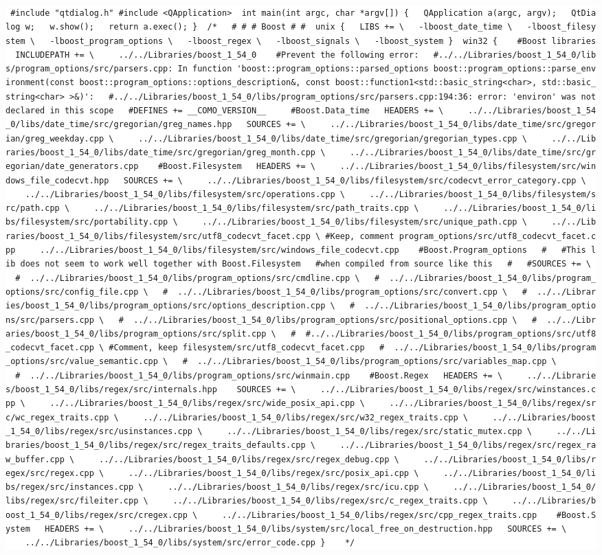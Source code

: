   ` #include "qtdialog.h" #include <QApplication>  int main(int argc, char *argv[]) {   QApplication a(argc, argv);   QtDialog w;   w.show();   return a.exec(); }  /*   # # # Boost # #  unix {   LIBS += \   -lboost_date_time \   -lboost_filesystem \   -lboost_program_options \   -lboost_regex \   -lboost_signals \   -lboost_system }  win32 {    #Boost libraries   INCLUDEPATH += \     ../../Libraries/boost_1_54_0    #Prevent the following error:   #../../Libraries/boost_1_54_0/libs/program_options/src/parsers.cpp: In function 'boost::program_options::parsed_options boost::program_options::parse_environment(const boost::program_options::options_description&, const boost::function1<std::basic_string<char>, std::basic_string<char> >&)':   #../../Libraries/boost_1_54_0/libs/program_options/src/parsers.cpp:194:36: error: 'environ' was not declared in this scope   #DEFINES += __COMO_VERSION__     #Boost.Data_time   HEADERS += \     ../../Libraries/boost_1_54_0/libs/date_time/src/gregorian/greg_names.hpp   SOURCES += \     ../../Libraries/boost_1_54_0/libs/date_time/src/gregorian/greg_weekday.cpp \     ../../Libraries/boost_1_54_0/libs/date_time/src/gregorian/gregorian_types.cpp \     ../../Libraries/boost_1_54_0/libs/date_time/src/gregorian/greg_month.cpp \     ../../Libraries/boost_1_54_0/libs/date_time/src/gregorian/date_generators.cpp    #Boost.Filesystem   HEADERS += \     ../../Libraries/boost_1_54_0/libs/filesystem/src/windows_file_codecvt.hpp   SOURCES += \     ../../Libraries/boost_1_54_0/libs/filesystem/src/codecvt_error_category.cpp \     ../../Libraries/boost_1_54_0/libs/filesystem/src/operations.cpp \     ../../Libraries/boost_1_54_0/libs/filesystem/src/path.cpp \     ../../Libraries/boost_1_54_0/libs/filesystem/src/path_traits.cpp \     ../../Libraries/boost_1_54_0/libs/filesystem/src/portability.cpp \     ../../Libraries/boost_1_54_0/libs/filesystem/src/unique_path.cpp \     ../../Libraries/boost_1_54_0/libs/filesystem/src/utf8_codecvt_facet.cpp \ #Keep, comment program_options/src/utf8_codecvt_facet.cpp     ../../Libraries/boost_1_54_0/libs/filesystem/src/windows_file_codecvt.cpp    #Boost.Program_options   #   #This lib does not seem to work well together with Boost.Filesystem   #when compiled from source like this   #   #SOURCES += \   #  ../../Libraries/boost_1_54_0/libs/program_options/src/cmdline.cpp \   #  ../../Libraries/boost_1_54_0/libs/program_options/src/config_file.cpp \   #  ../../Libraries/boost_1_54_0/libs/program_options/src/convert.cpp \   #  ../../Libraries/boost_1_54_0/libs/program_options/src/options_description.cpp \   #  ../../Libraries/boost_1_54_0/libs/program_options/src/parsers.cpp \   #  ../../Libraries/boost_1_54_0/libs/program_options/src/positional_options.cpp \   #  ../../Libraries/boost_1_54_0/libs/program_options/src/split.cpp \   #  #../../Libraries/boost_1_54_0/libs/program_options/src/utf8_codecvt_facet.cpp \ #Comment, keep filesystem/src/utf8_codecvt_facet.cpp   #  ../../Libraries/boost_1_54_0/libs/program_options/src/value_semantic.cpp \   #  ../../Libraries/boost_1_54_0/libs/program_options/src/variables_map.cpp \   #  ../../Libraries/boost_1_54_0/libs/program_options/src/winmain.cpp    #Boost.Regex   HEADERS += \     ../../Libraries/boost_1_54_0/libs/regex/src/internals.hpp    SOURCES += \     ../../Libraries/boost_1_54_0/libs/regex/src/winstances.cpp \     ../../Libraries/boost_1_54_0/libs/regex/src/wide_posix_api.cpp \     ../../Libraries/boost_1_54_0/libs/regex/src/wc_regex_traits.cpp \     ../../Libraries/boost_1_54_0/libs/regex/src/w32_regex_traits.cpp \     ../../Libraries/boost_1_54_0/libs/regex/src/usinstances.cpp \     ../../Libraries/boost_1_54_0/libs/regex/src/static_mutex.cpp \     ../../Libraries/boost_1_54_0/libs/regex/src/regex_traits_defaults.cpp \     ../../Libraries/boost_1_54_0/libs/regex/src/regex_raw_buffer.cpp \     ../../Libraries/boost_1_54_0/libs/regex/src/regex_debug.cpp \     ../../Libraries/boost_1_54_0/libs/regex/src/regex.cpp \     ../../Libraries/boost_1_54_0/libs/regex/src/posix_api.cpp \     ../../Libraries/boost_1_54_0/libs/regex/src/instances.cpp \     ../../Libraries/boost_1_54_0/libs/regex/src/icu.cpp \     ../../Libraries/boost_1_54_0/libs/regex/src/fileiter.cpp \     ../../Libraries/boost_1_54_0/libs/regex/src/c_regex_traits.cpp \     ../../Libraries/boost_1_54_0/libs/regex/src/cregex.cpp \     ../../Libraries/boost_1_54_0/libs/regex/src/cpp_regex_traits.cpp    #Boost.System   HEADERS += \     ../../Libraries/boost_1_54_0/libs/system/src/local_free_on_destruction.hpp   SOURCES += \     ../../Libraries/boost_1_54_0/libs/system/src/error_code.cpp }    */`